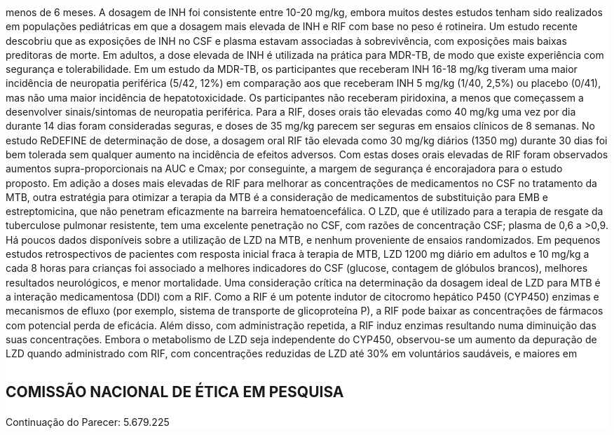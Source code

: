 menos de 6 meses. A dosagem de INH foi consistente entre 10-20 mg/kg, embora muitos destes estudos tenham sido realizados em populações pediátricas em que a dosagem mais elevada de INH e RIF com base no peso é rotineira. Um estudo recente descobriu que as exposições de INH no CSF e plasma estavam associadas à sobrevivência, com exposições mais baixas preditoras de morte. Em adultos, a dose elevada de INH é utilizada na prática para MDR-TB, de modo que existe experiência com segurança e tolerabilidade. Em um estudo da MDR-TB, os participantes que receberam INH 16-18 mg/kg tiveram uma maior incidência de neuropatia periférica (5/42, 12%) em comparação aos que receberam INH 5 mg/kg (1/40, 2,5%) ou placebo (0/41), mas não uma maior incidência de hepatotoxicidade. Os participantes não receberam piridoxina, a menos que começassem a desenvolver sinais/sintomas de neuropatia periférica. Para a RIF, doses orais tão elevadas como 40 mg/kg uma vez por dia durante 14 dias foram consideradas seguras, e doses de 35 mg/kg parecem ser seguras em ensaios clínicos de 8 semanas. No estudo ReDEFINE de determinação de dose, a dosagem oral RIF tão elevada como 30 mg/kg diários (1350 mg) durante 30 dias foi bem tolerada sem qualquer aumento na incidência de efeitos adversos. Com estas doses orais elevadas de RIF foram observados aumentos supra-proporcionais na AUC e Cmax; por conseguinte, a margem de segurança é encorajadora para o estudo proposto. Em adição a doses mais elevadas de RIF para melhorar as concentrações de medicamentos no CSF no tratamento da MTB, outra estratégia para otimizar a terapia da MTB é a consideração de medicamentos de substituição para EMB e estreptomicina, que não penetram eficazmente na barreira hematoencefálica. O LZD, que é utilizado para a terapia de resgate da tuberculose pulmonar resistente, tem uma excelente penetração no CSF, com razões de concentração CSF; plasma de 0,6 a &gt;0,9. Há poucos dados disponíveis sobre a utilização de LZD na MTB, e nenhum proveniente de ensaios randomizados. Em pequenos estudos retrospectivos de pacientes com resposta inicial fraca à terapia de MTB, LZD 1200 mg diário em adultos e 10 mg/kg a cada 8 horas para crianças foi associado a melhores indicadores do CSF (glucose, contagem de glóbulos brancos), melhores resultados neurológicos, e menor mortalidade. Uma consideração crítica na determinação da dosagem ideal de LZD para MTB é a interação medicamentosa (DDI) com a RIF. Como a RIF é um potente indutor de citocromo hepático P450 (CYP450) enzimas e mecanismos de efluxo (por exemplo, sistema de transporte de glicoproteína P), a RIF pode baixar as concentrações de fármacos com potencial perda de eficácia. Além disso, com administração repetida, a RIF induz enzimas resultando numa diminuição das suas concentrações. Embora o metabolismo de  LZD  seja  independente  do  CYP450,  observou-se  um  aumento  da  depuração  de  LZD  quando administrado com RIF, com concentrações reduzidas de LZD até 30% em voluntários saudáveis, e maiores em
## COMISSÃO NACIONAL DE ÉTICA EM PESQUISA

Continuação do Parecer: 5.679.225